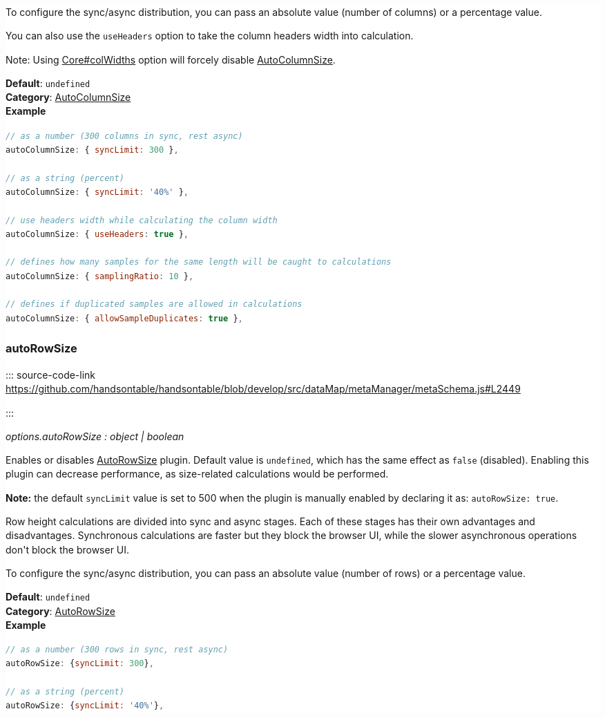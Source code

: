To configure the sync/async distribution, you can pass an absolute value (number of columns) or a percentage value.

You can also use the `useHeaders` option to take the column headers width into calculation.

Note: Using [Core#colWidths](./Core/#colWidths) option will forcely disable [AutoColumnSize](./AutoColumnSize/).

**Default**: <code>undefined</code>  
**Category**: [AutoColumnSize](../auto-column-size)  
**Example**  
```js
// as a number (300 columns in sync, rest async)
autoColumnSize: { syncLimit: 300 },

// as a string (percent)
autoColumnSize: { syncLimit: '40%' },

// use headers width while calculating the column width
autoColumnSize: { useHeaders: true },

// defines how many samples for the same length will be caught to calculations
autoColumnSize: { samplingRatio: 10 },

// defines if duplicated samples are allowed in calculations
autoColumnSize: { allowSampleDuplicates: true },
```


### autoRowSize
  
::: source-code-link https://github.com/handsontable/handsontable/blob/develop/src/dataMap/metaManager/metaSchema.js#L2449

:::

_options.autoRowSize : object | boolean_

Enables or disables [AutoRowSize](./auto-row-size/) plugin. Default value is `undefined`, which has the same effect as `false`
(disabled). Enabling this plugin can decrease performance, as size-related calculations would be performed.

__Note:__ the default `syncLimit` value is set to 500 when the plugin is manually enabled by declaring it as: `autoRowSize: true`.

Row height calculations are divided into sync and async stages. Each of these stages has their own advantages and
disadvantages. Synchronous calculations are faster but they block the browser UI, while the slower asynchronous
operations don't block the browser UI.

To configure the sync/async distribution, you can pass an absolute value (number of rows) or a percentage value.

**Default**: <code>undefined</code>  
**Category**: [AutoRowSize](../auto-row-size)  
**Example**  
```js
// as a number (300 rows in sync, rest async)
autoRowSize: {syncLimit: 300},

// as a string (percent)
autoRowSize: {syncLimit: '40%'},
```
